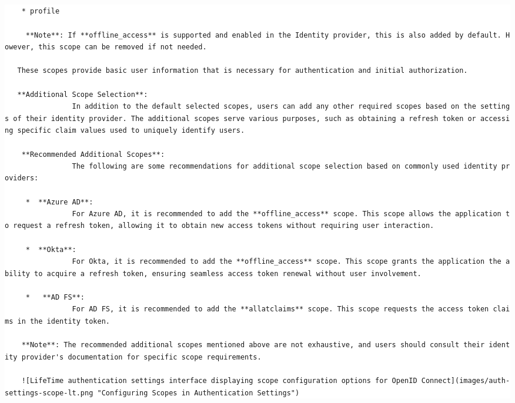         * profile
       
         **Note**: If **offline_access** is supported and enabled in the Identity provider, this is also added by default. However, this scope can be removed if not needed.

       These scopes provide basic user information that is necessary for authentication and initial authorization.

       **Additional Scope Selection**:
                    In addition to the default selected scopes, users can add any other required scopes based on the settings of their identity provider. The additional scopes serve various purposes, such as obtaining a refresh token or accessing specific claim values used to uniquely identify users.

        **Recommended Additional Scopes**:
                    The following are some recommendations for additional scope selection based on commonly used identity providers:

         *  **Azure AD**:
                    For Azure AD, it is recommended to add the **offline_access** scope. This scope allows the application to request a refresh token, allowing it to obtain new access tokens without requiring user interaction.

         *  **Okta**:
                    For Okta, it is recommended to add the **offline_access** scope. This scope grants the application the ability to acquire a refresh token, ensuring seamless access token renewal without user involvement.
                        
         *   **AD FS**:
                    For AD FS, it is recommended to add the **allatclaims** scope. This scope requests the access token claims in the identity token.

        **Note**: The recommended additional scopes mentioned above are not exhaustive, and users should consult their identity provider's documentation for specific scope requirements.
       
        ![LifeTime authentication settings interface displaying scope configuration options for OpenID Connect](images/auth-settings-scope-lt.png "Configuring Scopes in Authentication Settings")
